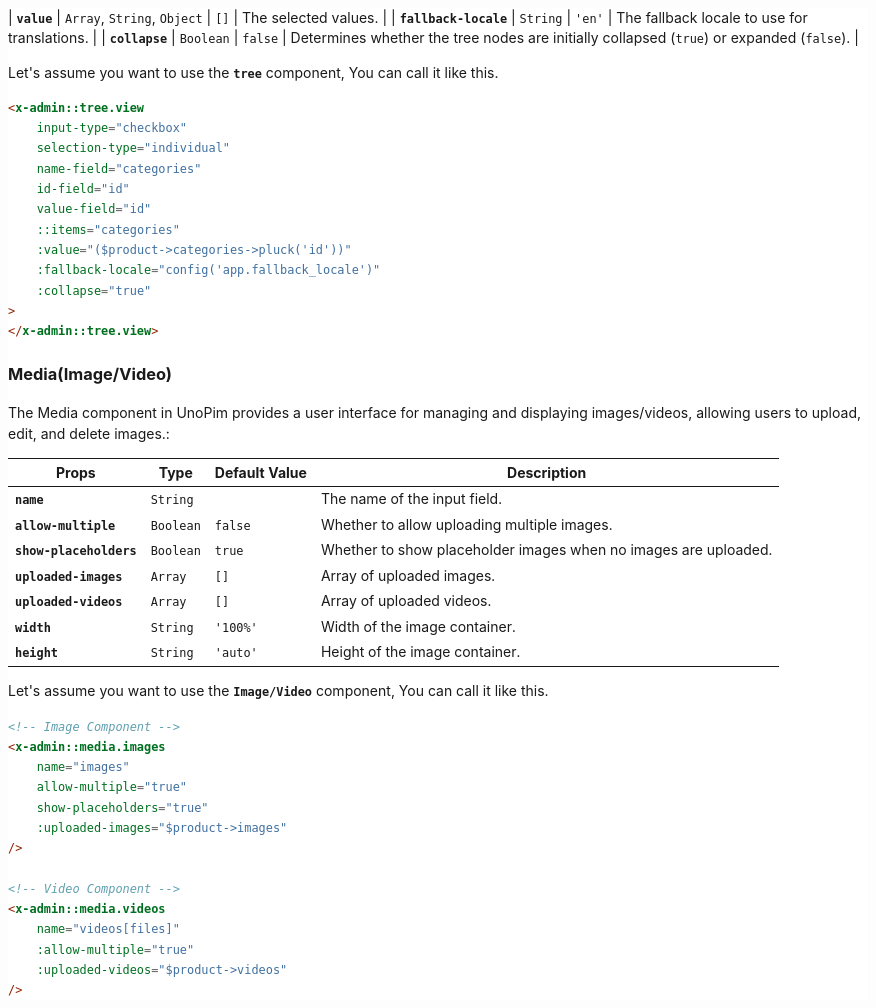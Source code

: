 | **`value`**      | `Array`, `String`, `Object`      | `[]`           | The selected values.                                             |
| **`fallback-locale`** | `String`                     | `'en'`         | The fallback locale to use for translations.                     |
| **`collapse`**   | `Boolean`                        | `false`       | Determines whether the tree nodes are initially collapsed (`true`) or expanded (`false`). |

Let's assume you want to use the **`tree`** component, You can call it like this.

```html
<x-admin::tree.view
    input-type="checkbox"
    selection-type="individual"
    name-field="categories"
    id-field="id"
    value-field="id"
    ::items="categories"
    :value="($product->categories->pluck('id'))"
    :fallback-locale="config('app.fallback_locale')"
    :collapse="true"
>
</x-admin::tree.view>
```

### Media(Image/Video)

The Media component in UnoPim provides a user interface for managing and displaying images/videos, allowing users to upload, edit, and delete images.:

| Props               | Type        | Default Value | Description                                                      |
|---------------------|-------------|---------------|------------------------------------------------------------------|
| **`name`**          | `String`    |               | The name of the input field.                                      |
| **`allow-multiple`** | `Boolean`   | `false`       | Whether to allow uploading multiple images.                       |
| **`show-placeholders`** | `Boolean` | `true`        | Whether to show placeholder images when no images are uploaded.   |
| **`uploaded-images`** | `Array`     | `[]`          | Array of uploaded images.                                         |
| **`uploaded-videos`** | `Array`     | `[]`          | Array of uploaded videos.                                         |
| **`width`**         | `String`    | `'100%'`      | Width of the image container.                                     |
| **`height`**        | `String`    | `'auto'`      | Height of the image container.                                    |

Let's assume you want to use the **`Image/Video`** component, You can call it like this.

```html
<!-- Image Component -->
<x-admin::media.images
    name="images"
    allow-multiple="true"
    show-placeholders="true"
    :uploaded-images="$product->images"
/>

<!-- Video Component -->
<x-admin::media.videos
    name="videos[files]"
    :allow-multiple="true"
    :uploaded-videos="$product->videos"
/>
```
